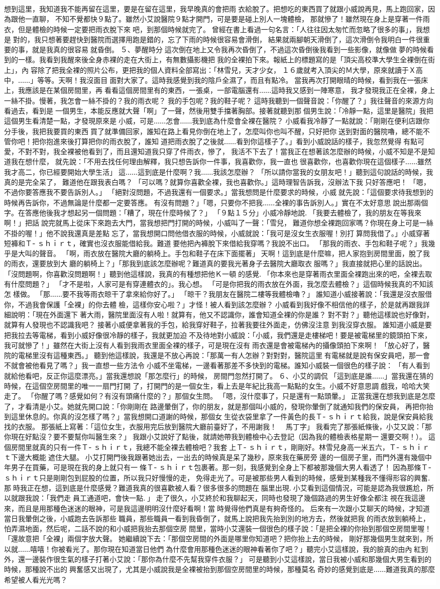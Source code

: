 想到這里，我知道我不能再留在這里，要是在留在這里，我早晚真的會把雨 衣給脫了。把想吃的東西買了就跟小威說再見，馬上跑回家，因為跟他一直聊， 不知不覺都快９點了。雖然小艾說醫院９點才開門，可是要是碰上別人一塊體檢， 那就慘了！雖然現在身上是穿著一件雨衣，但是體檢的時候一定要把雨衣脫下來 吧，到那個時候就完了。
曾經在書上看過一句名言：「人往往因太匆忙而忽略了很多的事」，我想是 對的，我只想著要趕快到醫院而選擇用跑是錯的，忘了下雨的時候很容易會滑倒， 結果就兩腳朝天滑倒了，這次滑倒令我明白一件很重要的事，就是我真的很容易 就昏倒。
５、夢醒時分
這次倒在地上又令我再次昏倒了，不過這次昏倒後我看到一些影像，就像做 夢的時候看到的一樣。我看到我醒來後全身赤裸的走在大街上，有無數攝影機把 我的全裸拍下來。報紙上的標題寫的是「頂尖高校準大學生全裸倒在街上」，內 容除了把我全裸的照片公布，更把我的個人資料全部寫出：「林雪兒，天才少女， １６歲就考入頂尖的Ｍ大學，原來就讀于Ｘ高中，……」等等。天啊！我沒面目 面對大家了。這時我感覺到我的陰戶全濕了，而且有點冷。
當我再次打開眼晴的時候，看到我在一張床上，我應該是在某個房間里，再 看看這個房間里有的東西，一張桌，一部電腦還有……這時我又感到一陣寒意， 我才發現我正在全裸，身上一絲不掛。慢著，我怎會一絲不掛的？我的雨衣呢？ 我的手包呢？我的鞋子呢？
這時我聽到一個聲音說：「你醒了？」我往聲音的來源方向看過去，看到是 一個男生，本能反應就大聲「啊」了一聲，然後用雙手擋著胸部。接著就聽到那 個男生說：「冷靜一點，這里是醫院」我把這個男生看清楚一點，才發現原來是 小威，可是……怎會……我到底為什麼會全裸在醫院？
小威看我冷靜了一點就說：「剛剛在便利店跟你分手後，我把我要買的東西 買了就準備回家，誰知在路上看見你倒在地上了，怎麼叫你也叫不醒，只好把你 送到對面的醫院嚕，總不能不管你吧！把你抱進來後打算把你的雨衣脫了，誰知 道把雨衣脫了之後就……看到你這樣子了。」看到小威說話的樣子，我忽然覺得 有點可愛，不對不對，我全裸被他看到了，而且還知道我只穿了件雨衣，慘了， 我活不下去了！當我正在想著該怎麼辦的時候，小威不知是不是知道我在想什麼， 就先說：「不用去找任何理由解釋，我只想告訴你一件事，我喜歡你，我一直也 很喜歡你，也喜歡你現在這個樣子……雖然我才高二，你已經要開始大學生活」
這……這到底是什麼啊？我……我該怎麼辦？
「所以請你當我的女朋友吧！」聽到這句說話的時候，我真的是完全呆了， 難道他在跟我表白嗎？
「可以嗎？就算你喜歡全裸，我也喜歡你。」這時理智告訴我，沒辦法下我 只好答應吧！
「嗯，不過你要答應我不要告訴別人。」
「絕對沒問題，不過我還有一個要求。」當我想問是什麼要求的時候，小威 就先說：「這個要求待我想到的時候再告訴你，不過無論是什麼都一定要答應。 有沒有問題？」「嗯，只要你不把我……全裸的事告訴別人。」實在不太好意思 說出那兩個字。在答應他後我才想起另一個問題：「糟了，現在什麼時候了？」 「９點１５分」小威冷靜地說. 「我要去體檢了，我的朋友在等我來啊！」把話 說完就馬上從床下來跑去大門，當我想把門打開的時候，小威叫了一聲：「雪兒， 難道你想全裸跑回家嗎？你現在身上可是一絲不掛的喔！」他不說我還真是差點 忘了，當我想開口問他借衣服的時候，小威就說：「我可是沒女生衣服喔！別打 算問我借了。」小威穿著短褲和Ｔ- ｓｈｉｒｔ，確實也沒衣服能借給我。難道 要他把內褲脫下來借給我穿嗎？我說不出口。
「那我的雨衣、手包和鞋子呢？」我幾乎是大叫的聲音。
「啊，雨衣放在醫院大廳的躺椅上。手包和鞋子在床下面擺著」
天啊！這到底是什麼嘛，把人家抱到房間里面，脫了我的雨衣，還要放到大 廳的躺椅上？」「那我到底該怎麼辦呢？難道真的要我光著身子去醫院大廳取衣 服嗎？」我直接就把心里的話說出。
「沒問題啊，你喜歡沒問題啊！」聽到他這樣說，我真的有種想把他Ｋ一頓 的感覺. 「你本來也是穿著雨衣里面全裸跑出來的吧，全裸去取有什麼問題？」
「才不是啦，人家可是有穿連體衣的」。我心想。
「可是你把我的雨衣放在外面，我怎麼去體檢？」這個時候我真的不知該怎 樣做。
「那……要不我等雨衣晾干了拿來給你好了。」
「晾干？我朋友在醫院二樓等我體檢嚕？」
誰知道小威接著說：「我還是沒衣服借你，不過我會保護「全裸」的你去體 檢，這樣你安心啦？」才怪！被人看到該怎麼辦？
小威看到我好像不相信他的樣子，於是就再跟我詳細說明：「現在外面還下 著大雨，醫院里面沒有人啦！就算有，他又不認識你，誰會知道全裸的你是誰？ 對不對？」聽他這樣說也好像對，就算有人發現也不認識我吧？
接著小威便拿著我的手包，給我穿好鞋子，拉著我要往外面走，仿佛沒注意 到我沒穿衣服。
誰知道小威是要把我拉去等電梯，看到小威好像很冷靜的樣子，我就更加迫 不及待地對小威說：「小威，我們還是走樓梯吧！要是被電梯里的鏡頭拍下來， 我可就慘了！」雖然在大街上沒有人看到我雨衣里面全裸的樣子，可是現在沒有 雨衣還是會被電梯內的攝像頭拍下來啊！
「放心好了，醫院的電梯里沒有這種東西。」
聽到他這樣說，我還是不放心再說：「那萬一有人怎辦？對對對，醫院這里 有電梯就是說有保安員吧，那一會不就會被他看見了嗎？」我一直想一些方法令 小威不坐電梯，一邊看著那差不多快到的電梯。誰知小威裝一個很色的樣子說： 「有人看到就給他看吧，反正你這麼漂亮。」當我還想說「那怎麼行」的時候， 房間門忽然打開了。
６、小艾的調侃
「這到底是誰……」當我還在猜的時候，在這個空房間里的唯一一扇門打開 了，打開門的是一個女生，看上去是年紀比我高一點點的女生。小威不好意思調 戲我，哈哈大笑走了。
「你醒了嗎？感覺如何？有沒有頭痛什麼的？」那個女生問。
「嗯，沒什麼事了，只是還有一點頭暈。」
正當我還在想我到底是怎麼了，才看清是小艾。她就先開口說：「你剛剛在 路邊暈倒了，你的朋友，就是那個叫小威的，發現你暈倒了就通知我們的保安員， 再把你抬到這里休息的。你真的沒怎樣了嗎？」當我想開口道謝的時候，那個女 生從衣袋里拿了一件黃色的長Ｔ- ｓｈｉｒｔ給我，說是保安員給我找的衣服。 那張紙上寫著：「這位女生，衣服用完后放到醫院大廳前臺好了，不用謝我！　 馬丁字」
我看完了那張紙條後，小艾又說：「那你現在好點沒？要不要幫你叫醫生來？」 我跟小艾說好了點後，就請她帶我到體檢中心去登記（因為我的體檢表格星期一 還要交啊！）。
這個房間里就真的只有一件Ｔ- ｓｈｉｒｔ，我總不能全裸去體檢吧？我套 上Ｔ- ｓｈｉｒｔ，剛剛好。林雪兒身高一米五六，Ｔ- ｓｈｉｒｔ下邊大概能 遮住大腿。
小艾打開門後我跟著她出去，一出去的時候真是呆了幾秒，原來我在藥房旁 邊的一個房子里，而門外還有幾個中年男子在買藥，可是現在我的身上就只有一 條Ｔ- ｓｈｉｒｔ包裹著。那一刻，我感覺到全身上下都被那幾個大男人看透了！
因為那條Ｔ- ｓｈｉｒｔ只是剛剛包到屁股的位置，所以我只好慢慢的走， 免得走光了。可是被那些男人看到的時候，感覺到某種我不懂得形容的興奮. 那 時我正在想，這到底是什麼感覺？難道我真的很喜歡被人看？很多很多的問題在 腦里出現. 小艾看到這個情況，可能是認為我很尷尬，所以就跟我說：「我們走 員工通道吧，會快一點. 」
走了很久，小艾終於和我聊起天，同時也發現了幾個路過的男生好像全都注 視在我這邊來，而且是用那種色迷迷的眼神，可是我這邊明明沒什麼好看啊！當 時覺得他們真是有夠奇怪的。
后來有一次跟小艾聊天的時候，才知道當日我暈倒之後，小威跑去告訴那些 職員，那些職員一看到我昏倒了，就馬上說把我先抬到別的地方去，然後就把我 的雨衣放到躺椅上，怕弄濕地面，然后呢，二話不說的和小威把我抬去那個空房 間里，當時小艾還裝一個很色的樣子說：「是把全裸的你抬到那個空房間里喔！ 「還故意把「全裸」兩個字放大聲。
她繼續說下去：「那個空房間的外面是哪里你知道吧？把你抬上去的時候， 剛好那幾個男生就來到，所以就……嘻嘻！你被看光了。那你現在知道當日他們 為什麼會用那種色迷迷的眼神看著你了吧？」聽完小艾這樣說，我的臉真的由內 紅到外，還一邊裝作很生氣的樣子打著小艾說：「那你為什麼不先幫我穿件衣服？」 可是聽到小艾這樣說，當日我被小威和那幾個大男生看到的時候，那種說不出的 興奮感又出現了，尤其是小威說我是全裸被抬到那個空房間里的時候，那種莫名 奇妙的感覺到底是……難道我真的那麼希望被人看光光嗎？



